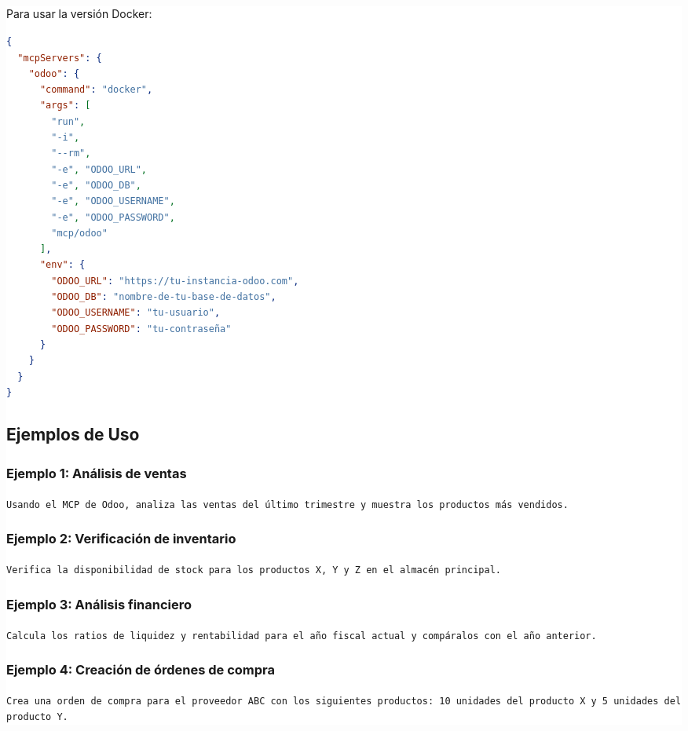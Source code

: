 Para usar la versión Docker:

```json
{
  "mcpServers": {
    "odoo": {
      "command": "docker",
      "args": [
        "run",
        "-i",
        "--rm",
        "-e", "ODOO_URL",
        "-e", "ODOO_DB",
        "-e", "ODOO_USERNAME",
        "-e", "ODOO_PASSWORD",
        "mcp/odoo"
      ],
      "env": {
        "ODOO_URL": "https://tu-instancia-odoo.com",
        "ODOO_DB": "nombre-de-tu-base-de-datos",
        "ODOO_USERNAME": "tu-usuario",
        "ODOO_PASSWORD": "tu-contraseña"
      }
    }
  }
}
```

## Ejemplos de Uso

### Ejemplo 1: Análisis de ventas

```
Usando el MCP de Odoo, analiza las ventas del último trimestre y muestra los productos más vendidos.
```

### Ejemplo 2: Verificación de inventario

```
Verifica la disponibilidad de stock para los productos X, Y y Z en el almacén principal.
```

### Ejemplo 3: Análisis financiero

```
Calcula los ratios de liquidez y rentabilidad para el año fiscal actual y compáralos con el año anterior.
```

### Ejemplo 4: Creación de órdenes de compra

```
Crea una orden de compra para el proveedor ABC con los siguientes productos: 10 unidades del producto X y 5 unidades del producto Y.
```
